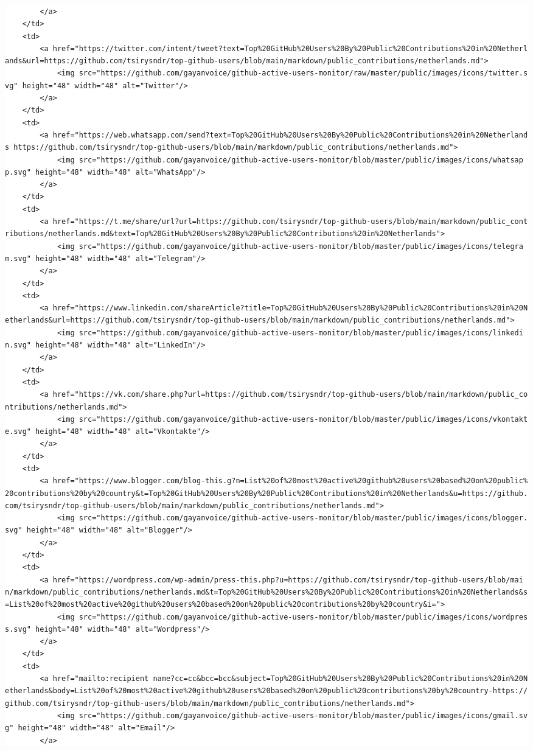 			</a>
		</td>
		<td>
			<a href="https://twitter.com/intent/tweet?text=Top%20GitHub%20Users%20By%20Public%20Contributions%20in%20Netherlands&url=https://github.com/tsirysndr/top-github-users/blob/main/markdown/public_contributions/netherlands.md">
				<img src="https://github.com/gayanvoice/github-active-users-monitor/raw/master/public/images/icons/twitter.svg" height="48" width="48" alt="Twitter"/>
			</a>
		</td>
		<td>
			<a href="https://web.whatsapp.com/send?text=Top%20GitHub%20Users%20By%20Public%20Contributions%20in%20Netherlands https://github.com/tsirysndr/top-github-users/blob/main/markdown/public_contributions/netherlands.md">
				<img src="https://github.com/gayanvoice/github-active-users-monitor/blob/master/public/images/icons/whatsapp.svg" height="48" width="48" alt="WhatsApp"/>
			</a>
		</td>
		<td>
			<a href="https://t.me/share/url?url=https://github.com/tsirysndr/top-github-users/blob/main/markdown/public_contributions/netherlands.md&text=Top%20GitHub%20Users%20By%20Public%20Contributions%20in%20Netherlands">
				<img src="https://github.com/gayanvoice/github-active-users-monitor/blob/master/public/images/icons/telegram.svg" height="48" width="48" alt="Telegram"/>
			</a>
		</td>
		<td>
			<a href="https://www.linkedin.com/shareArticle?title=Top%20GitHub%20Users%20By%20Public%20Contributions%20in%20Netherlands&url=https://github.com/tsirysndr/top-github-users/blob/main/markdown/public_contributions/netherlands.md">
				<img src="https://github.com/gayanvoice/github-active-users-monitor/blob/master/public/images/icons/linkedin.svg" height="48" width="48" alt="LinkedIn"/>
			</a>
		</td>
		<td>
			<a href="https://vk.com/share.php?url=https://github.com/tsirysndr/top-github-users/blob/main/markdown/public_contributions/netherlands.md">
				<img src="https://github.com/gayanvoice/github-active-users-monitor/blob/master/public/images/icons/vkontakte.svg" height="48" width="48" alt="Vkontakte"/>
			</a>
		</td>
		<td>
			<a href="https://www.blogger.com/blog-this.g?n=List%20of%20most%20active%20github%20users%20based%20on%20public%20contributions%20by%20country&t=Top%20GitHub%20Users%20By%20Public%20Contributions%20in%20Netherlands&u=https://github.com/tsirysndr/top-github-users/blob/main/markdown/public_contributions/netherlands.md">
				<img src="https://github.com/gayanvoice/github-active-users-monitor/blob/master/public/images/icons/blogger.svg" height="48" width="48" alt="Blogger"/>
			</a>
		</td>
		<td>
			<a href="https://wordpress.com/wp-admin/press-this.php?u=https://github.com/tsirysndr/top-github-users/blob/main/markdown/public_contributions/netherlands.md&t=Top%20GitHub%20Users%20By%20Public%20Contributions%20in%20Netherlands&s=List%20of%20most%20active%20github%20users%20based%20on%20public%20contributions%20by%20country&i=">
				<img src="https://github.com/gayanvoice/github-active-users-monitor/blob/master/public/images/icons/wordpress.svg" height="48" width="48" alt="Wordpress"/>
			</a>
		</td>
		<td>
			<a href="mailto:recipient name?cc=cc&bcc=bcc&subject=Top%20GitHub%20Users%20By%20Public%20Contributions%20in%20Netherlands&body=List%20of%20most%20active%20github%20users%20based%20on%20public%20contributions%20by%20country-https://github.com/tsirysndr/top-github-users/blob/main/markdown/public_contributions/netherlands.md">
				<img src="https://github.com/gayanvoice/github-active-users-monitor/blob/master/public/images/icons/gmail.svg" height="48" width="48" alt="Email"/>
			</a>
